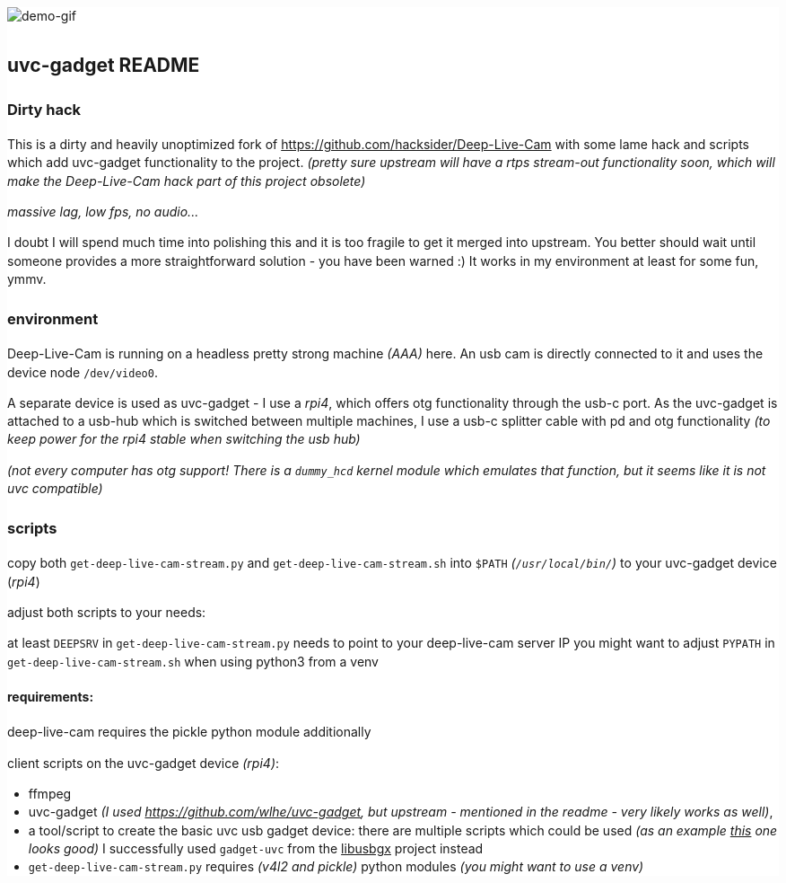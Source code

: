 ![demo-gif](demo.gif)

## uvc-gadget README

### Dirty hack
This is a dirty and heavily unoptimized fork of https://github.com/hacksider/Deep-Live-Cam
with some lame hack and scripts which add uvc-gadget functionality to the project.
_(pretty sure upstream will have a rtps stream-out functionality soon, which will make the Deep-Live-Cam hack part of this project obsolete)_

*massive lag, low fps, no audio...*

I doubt I will spend much time into polishing this and it is too fragile to get it merged into upstream.
You better should wait until someone provides a more straightforward solution - you have been warned :)
It works in my environment at least for some fun, ymmv.

### environment

Deep-Live-Cam is running on a headless pretty strong machine _(*AAA*)_ here. An usb cam is directly connected to it and uses the device node `/dev/video0`.

A separate device is used as uvc-gadget - I use a *rpi4*, which offers otg functionality through the usb-c port.
As the uvc-gadget is attached to a usb-hub which is switched between multiple machines, I use a usb-c splitter cable with pd and otg functionality
_(to keep power for the *rpi4* stable when switching the usb hub)_

_(not every computer has otg support! There is a `dummy_hcd` kernel module which emulates that function, but it seems like it is not uvc compatible)_

### scripts
copy both `get-deep-live-cam-stream.py` and `get-deep-live-cam-stream.sh` into `$PATH` _(`/usr/local/bin/`)_ to your uvc-gadget device (*rpi4*)

adjust both scripts to your needs:

at least `DEEPSRV` in `get-deep-live-cam-stream.py` needs to point to your deep-live-cam server IP
you might want to adjust `PYPATH` in `get-deep-live-cam-stream.sh` when using python3 from a venv


#### requirements:

deep-live-cam requires the pickle python module additionally

client scripts on the uvc-gadget device _(*rpi4*)_:

- ffmpeg
- uvc-gadget _(I used https://github.com/wlhe/uvc-gadget, but upstream - mentioned in the readme - very likely works as well)_,
- a tool/script to create the basic uvc usb gadget device:
  there are multiple scripts which could be used _(as an example [this](https://www.raspberrypi.com/tutorials/plug-and-play-raspberry-pi-usb-webcam/) one looks good)_
  I successfully used `gadget-uvc` from the [libusbgx](https://github.com/linux-usb-gadgets/libusbgx) project instead
- `get-deep-live-cam-stream.py` requires _(v4l2 and pickle)_ python modules _(you might want to use a venv)_
